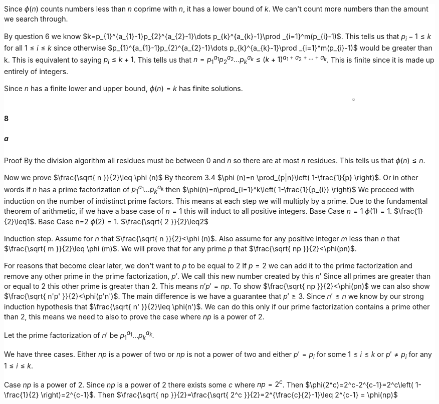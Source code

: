 Since $\phi(n)$ counts numbers less than $n$ coprime with $n$, it has a lower bound of $k$. We can't count more numbers than the amount we search through.

By question 6 we know $k=p_{1}^{a_{1}-1}p_{2}^{a_{2}-1}\dots p_{k}^{a_{k}-1}\prod _{i=1}^m(p_{i}-1)$. This tells us that $p_{i}-1\leq k$ for all $1\leq i \leq k$ since otherwise $p_{1}^{a_{1}-1}p_{2}^{a_{2}-1}\dots p_{k}^{a_{k}-1}\prod _{i=1}^m(p_{i}-1)$ would be greater than k. This is equivalent to saying $p_{i}\leq k+1$. This tells us that $n=p_{1}^{a_{1}}p_{2}^{a_{2}}\dots p_{k}^{a_{k}}\leq (k+1)^{a_{1}+a_{2}+\dots+a_{k}}$. This is finite since it is made up entirely of integers. 

Since $n$ has a finite lower and upper bound, $\phi(n)=k$ has finite solutions.
$\quad\quad\quad\quad\quad\quad\quad\quad\quad\quad\quad\quad\quad\quad\quad\quad\quad\quad\quad\quad\quad\quad\quad\quad\quad\quad\quad\quad\quad\quad\quad\quad\quad\quad\quad\quad\quad\quad\quad\quad\quad\quad\square$

#### 8
##### a
Proof
By the division algorithm all residues must be between $0$ and $n$ so there are at most $n$ residues. This tells us that $\phi(n)\leq n$.

Now we prove $\frac{\sqrt{ n }}{2}\leq \phi (n)$
By theorem 3.4 $\phi (n)=n \prod_{p|n}\left( 1-\frac{1}{p} \right)$. Or in other words if $n$ has a prime factorization of $p_{1}^{a_{1}}\dots p_{k}^{a_{k}}$ then $\phi(n)=n\prod_{i=1}^k\left( 1-\frac{1}{p_{i}} \right)$
We proceed with induction on the number of indistinct prime factors. This means at each step we will multiply by a prime. Due to the fundamental theorem of arithmetic, if we have a base case of $n=1$ this will induct to all positive integers.
Base Case $n=1$
$\phi(1)=1$. $\frac{1}{2}\leq1$.
Base Case n=2
$\phi(2)=1$. $\frac{\sqrt{ 2 }}{2}\leq2$

Induction step. Assume for $n$ that $\frac{\sqrt{ n }}{2}<\phi (n)$. Also assume for any positive integer $m$ less than $n$ that $\frac{\sqrt{ m }}{2}\leq \phi (m)$. We will prove that for any prime $p$ that $\frac{\sqrt{ np }}{2}<\phi(pn)$. 

For reasons that become clear later, we don't want to $p$ to be equal to $2$
If $p=2$ we can add it to the prime factorization and remove any other prime in the prime factorization, $p'$. We call this new number created by this $n'$ Since all primes are greater than or equal to $2$ this other prime is greater than $2$. This means $n'p'=np$. To show $\frac{\sqrt{ np }}{2}<\phi(pn)$ we can also show $\frac{\sqrt{ n'p' }}{2}<\phi(p'n')$. The main difference is we have a guarantee that $p'\geq3$. Since $n'\leq n$ we know by our strong induction hypothesis that $\frac{\sqrt{ n' }}{2}\leq \phi(n')$. We can do this only if our prime factorization contains a prime other than $2$, this means we need to also to prove the case where $np$ is a power of $2$. 

Let the prime factorization of $n'$ be $p_{1}^{a_{1}}\dots p_{k}^{a_{k}}$.

We have three cases. Either $np$ is a power of two or $np$ is not a power of two and either $p'=p_{i}$ for some $1\leq i\leq k$ or $p'\neq p_{i}$ for any $1\leq i\leq k$.

Case $np$ is a power of $2$.
Since $np$ is a power of $2$ there exists some $c$ where $np=2^c$. Then $\phi(2^c)=2^c-2^{c-1}=2^c\left( 1-\frac{1}{2} \right)=2^{c-1}$. Then $\frac{\sqrt{ np }}{2}=\frac{\sqrt{ 2^c }}{2}=2^{\frac{c}{2}-1}\leq 2^{c-1} = \phi(np)$
